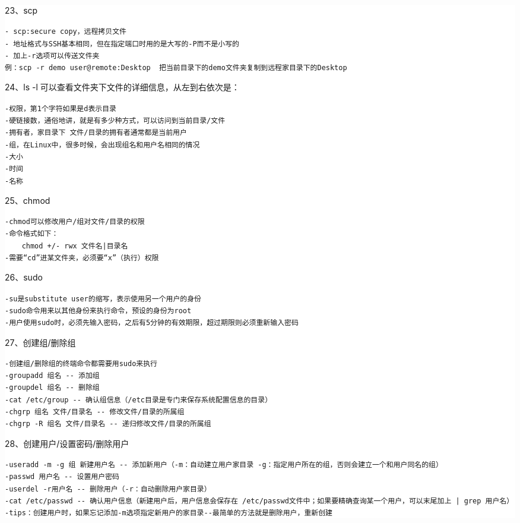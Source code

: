 23、scp

```
- scp:secure copy，远程拷贝文件
- 地址格式与SSH基本相同，但在指定端口时用的是大写的-P而不是小写的
- 加上-r选项可以传送文件夹
例：scp -r demo user@remote:Desktop  把当前目录下的demo文件夹复制到远程家目录下的Desktop
```

24、ls -l 可以查看文件夹下文件的详细信息，从左到右依次是：

```
-权限，第1个字符如果是d表示目录
-硬链接数，通俗地讲，就是有多少种方式，可以访问到当前目录/文件
-拥有者，家目录下 文件/目录的拥有者通常都是当前用户
-组，在Linux中，很多时候，会出现组名和用户名相同的情况
-大小
-时间
-名称
```

25、chmod

```
-chmod可以修改用户/组对文件/目录的权限
-命令格式如下：
	chmod +/- rwx 文件名|目录名
-需要“cd”进某文件夹，必须要“x”（执行）权限
```

26、sudo

```
-su是substitute user的缩写，表示使用另一个用户的身份
-sudo命令用来以其他身份来执行命令，预设的身份为root
-用户使用sudo时，必须先输入密码，之后有5分钟的有效期限，超过期限则必须重新输入密码
```

27、创建组/删除组

```
-创建组/删除组的终端命令都需要用sudo来执行
-groupadd 组名 -- 添加组
-groupdel 组名 -- 删除组
-cat /etc/group -- 确认组信息（/etc目录是专门来保存系统配置信息的目录）
-chgrp 组名 文件/目录名 -- 修改文件/目录的所属组
-chgrp -R 组名 文件/目录名 -- 递归修改文件/目录的所属组
```

28、创建用户/设置密码/删除用户

```
-useradd -m -g 组 新建用户名 -- 添加新用户（-m：自动建立用户家目录 -g：指定用户所在的组，否则会建立一个和用户同名的组）
-passwd 用户名 -- 设置用户密码
-userdel -r用户名 -- 删除用户（-r：自动删除用户家目录）
-cat /etc/passwd -- 确认用户信息（新建用户后，用户信息会保存在 /etc/passwd文件中；如果要精确查询某一个用户，可以末尾加上 | grep 用户名）
-tips：创建用户时，如果忘记添加-m选项指定新用户的家目录--最简单的方法就是删除用户，重新创建
```
